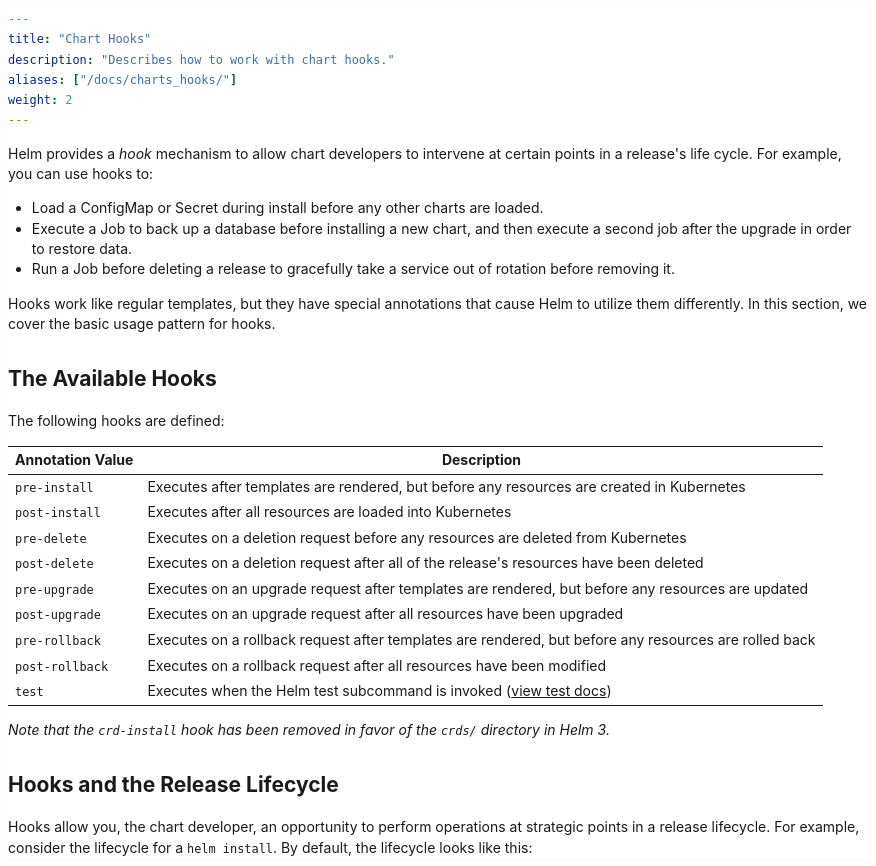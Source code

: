 ```yaml
---
title: "Chart Hooks"
description: "Describes how to work with chart hooks."
aliases: ["/docs/charts_hooks/"]
weight: 2
---
```


Helm provides a _hook_ mechanism to allow chart developers to intervene at
certain points in a release's life cycle. For example, you can use hooks to:

- Load a ConfigMap or Secret during install before any other charts are loaded.
- Execute a Job to back up a database before installing a new chart, and then
  execute a second job after the upgrade in order to restore data.
- Run a Job before deleting a release to gracefully take a service out of
  rotation before removing it.

Hooks work like regular templates, but they have special annotations that cause
Helm to utilize them differently. In this section, we cover the basic usage
pattern for hooks.

## The Available Hooks

The following hooks are defined:

| Annotation Value | Description                                                                                           |
| ---------------- | ----------------------------------------------------------------------------------------------------- |
| `pre-install`    | Executes after templates are rendered, but before any resources are created in Kubernetes             |
| `post-install`   | Executes after all resources are loaded into Kubernetes                                               |
| `pre-delete`     | Executes on a deletion request before any resources are deleted from Kubernetes                       |
| `post-delete`    | Executes on a deletion request after all of the release's resources have been deleted                 |
| `pre-upgrade`    | Executes on an upgrade request after templates are rendered, but before any resources are updated     |
| `post-upgrade`   | Executes on an upgrade request after all resources have been upgraded                                 |
| `pre-rollback`   | Executes on a rollback request after templates are rendered, but before any resources are rolled back |
| `post-rollback`  | Executes on a rollback request after all resources have been modified                                 |
| `test`           | Executes when the Helm test subcommand is invoked ([view test docs](/docs/chart_tests/))              |

_Note that the `crd-install` hook has been removed in favor of the `crds/`
directory in Helm 3._

## Hooks and the Release Lifecycle

Hooks allow you, the chart developer, an opportunity to perform operations at
strategic points in a release lifecycle. For example, consider the lifecycle for
a `helm install`. By default, the lifecycle looks like this:
